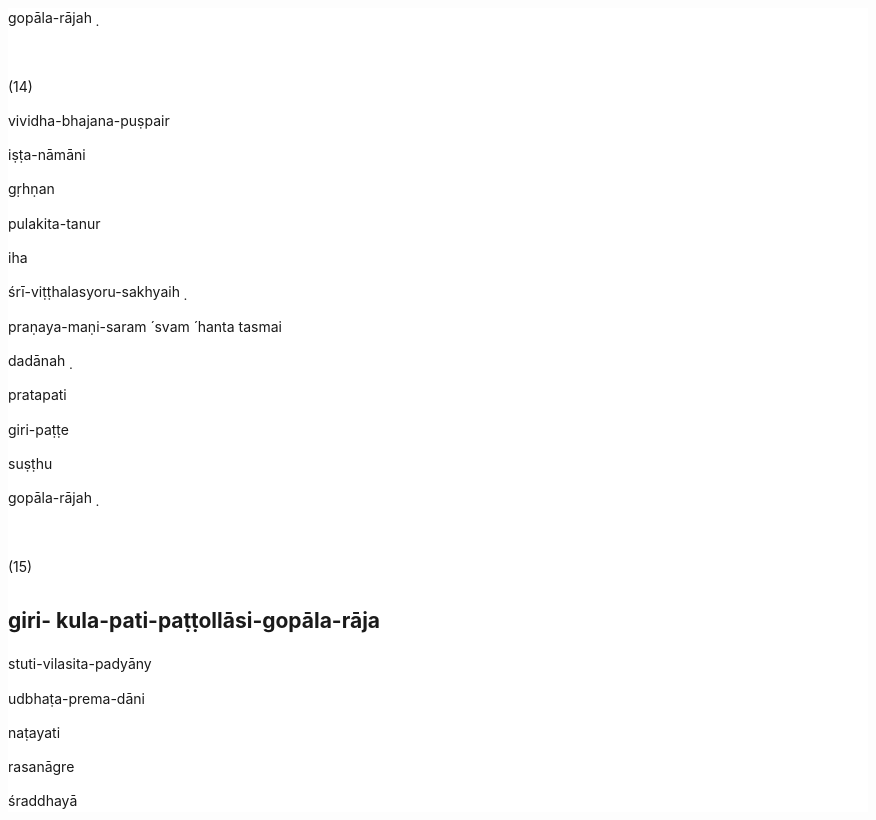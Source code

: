 gopāla-rājah
̣


 


(14)


vividha-bhajana-puṣpair
 
iṣṭa-nāmāni


gṛhṇan


pulakita-tanur
 
iha
 
śrī-viṭṭhalasyoru-sakhyaih
̣


praṇaya-maṇi-saram
́ 
svam
́ hanta 
tasmai
 
dadānah
̣


pratapati
 
giri-paṭṭe
 
suṣṭhu


gopāla-rājah
̣


 


(15)


giri-
kula-pati-paṭṭollāsi-gopāla-rāja
-


stuti-vilasita-padyāny
 
udbhaṭa-prema-dāni


naṭayati
 
rasanāgre
 
śraddhayā
